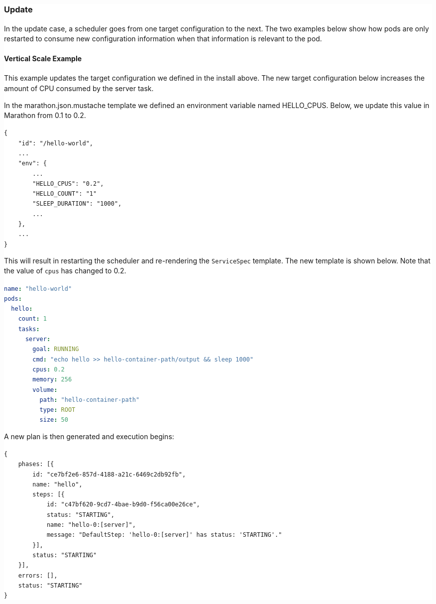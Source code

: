 ### Update

In the update case, a scheduler goes from one target configuration to the next. The two examples below show how pods are only restarted to consume new configuration information when that information is relevant to the pod.

#### Vertical Scale Example

This example updates the target configuration we defined in the install above. The new target configuration below increases the amount of CPU consumed by the server task.

In the marathon.json.mustache template we defined an environment variable named HELLO_CPUS. Below, we update this value in Marathon from 0.1 to 0.2.

```
{
    "id": "/hello-world",
    ...
    "env": {
        ...
        "HELLO_CPUS": "0.2",
        "HELLO_COUNT": "1"
        "SLEEP_DURATION": "1000",
        ...
    },
    ...
}
```

This will result in restarting the scheduler and re-rendering the `ServiceSpec` template. The new template is shown below. Note that the value of `cpus` has changed to 0.2.

```yaml
name: "hello-world"
pods:
  hello:
    count: 1
    tasks:
      server:
        goal: RUNNING
        cmd: "echo hello >> hello-container-path/output && sleep 1000"
        cpus: 0.2
        memory: 256
        volume:
          path: "hello-container-path"
          type: ROOT
          size: 50
```

A new plan is then generated and execution begins:

```
{
    phases: [{
        id: "ce7bf2e6-857d-4188-a21c-6469c2db92fb",
        name: "hello",
        steps: [{
            id: "c47bf620-9cd7-4bae-b9d0-f56ca00e26ce",
            status: "STARTING",
            name: "hello-0:[server]",
            message: "DefaultStep: 'hello-0:[server]' has status: 'STARTING'."
        }],
        status: "STARTING"
    }],
    errors: [],
    status: "STARTING"
}
```